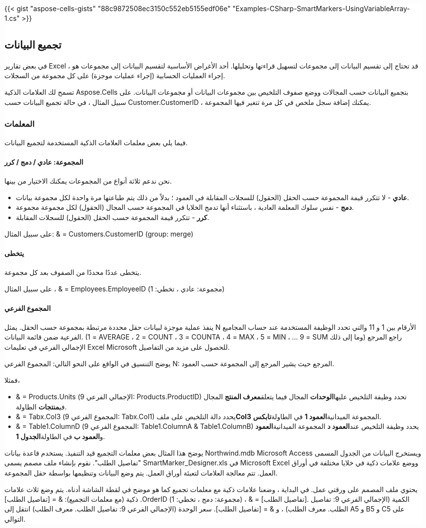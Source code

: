 

{{< gist "aspose-cells-gists" "88c9872508ec3150c552eb5155edf06e" "Examples-CSharp-SmartMarkers-UsingVariableArray-1.cs" >}}
## **تجميع البيانات**
في بعض تقارير Excel ، قد تحتاج إلى تقسيم البيانات إلى مجموعات لتسهيل قراءتها وتحليلها. أحد الأغراض الأساسية لتقسيم البيانات إلى مجموعات هو إجراء العمليات الحسابية (إجراء عمليات موجزة) على كل مجموعة من السجلات.

تسمح لك العلامات الذكية Aspose.Cells بتجميع البيانات حسب المجالات ووضع صفوف التلخيص بين مجموعات البيانات أو مجموعات البيانات. على سبيل المثال ، في حالة تجميع البيانات حسب Customer.CustomerID ، يمكنك إضافة سجل ملخص في كل مرة تتغير فيها المجموعة.
### **المعلمات**
فيما يلي بعض معلمات العلامات الذكية المستخدمة لتجميع البيانات.
#### **المجموعة: عادي / دمج / كرر**
نحن ندعم ثلاثة أنواع من المجموعات يمكنك الاختيار من بينها.

- **عادي** - لا تتكرر قيمة المجموعة حسب الحقل (الحقول) للسجلات المقابلة في العمود ؛ بدلاً من ذلك يتم طباعتها مرة واحدة لكل مجموعة بيانات.
- **دمج** - نفس سلوك المعلمة العادية ، باستثناء أنها تدمج الخلايا في المجموعة حسب المجال (الحقول) لكل مجموعة مجموعة.
- **كرر** - تتكرر قيمة المجموعة حسب الحقل (الحقول) للسجلات المقابلة.

على سبيل المثال: & = Customers.CustomerID (group: merge)
#### **يتخطى**
يتخطى عددًا محددًا من الصفوف بعد كل مجموعة.

على سبيل المثال ، & = Employees.EmployeeID (مجموعة: عادي ، تخطي: 1)
#### **المجموع الفرعي**
ينفذ عملية موجزة لبيانات حقل محددة مرتبطة بمجموعة حسب الحقل. يمثل N الأرقام بين 1 و 11 والتي تحدد الوظيفة المستخدمة عند حساب المجاميع الفرعية ضمن قائمة البيانات. (1 = AVERAGE ، 2 = COUNT ، 3 = COUNTA ، 4 = MAX ، 5 = MIN ، ... 9 = SUM وما إلى ذلك) راجع المرجع الإجمالي الفرعي في تعليمات Excel Microsoft للحصول على مزيد من التفاصيل.

يوضح التنسيق في الواقع على النحو التالي:
المجموع الفرعي N: المرجع حيث يشير المرجع إلى المجموعة حسب العمود.

فمثلا،

-  & = Products.Units (الإجمالي الفرعي 9: Products.ProductID) تحدد وظيفة التلخيص عليها**الوحدات** المجال فيما يتعلق**معرف المنتج** المجال في**منتجات** الطاولة.
-  & = Tabx.Col3 (المجموع الفرعي 9: Tabx.Col1) يحدد دالة التلخيص على ملف**Col3** المجموعة الميدانية**العمود 1** في الطاولة**تابكس**.
-  & = Table1.ColumnD (المجموع الفرعي 9: Table1.ColumnA & Table1.ColumnB) يحدد وظيفة التلخيص عند**العمود د** المجموعة الميدانية**العمود** و**العمود ب** في الطاولة**الجدول 1**.

يوضح هذا المثال بعض معلمات التجميع قيد التنفيذ. يستخدم قاعدة بيانات Northwind.mdb Microsoft Access ويستخرج البيانات من الجدول المسمى "تفاصيل الطلب". نقوم بإنشاء ملف مصمم يسمى SmartMarker_Designer.xls في Microsoft Excel ووضع علامات ذكية في خلايا مختلفة في أوراق العمل. تتم معالجة العلامات لتعبئة أوراق العمل. يتم وضع البيانات وتنظيمها بواسطة حقل المجموعة.

يحتوي ملف المصمم على ورقتي عمل. في البداية ، وضعنا علامات ذكية مع معلمات تجميع كما هو موضح في لقطة الشاشة أدناه. يتم وضع ثلاث علامات ذكية (مع معلمات التجميع):
& = [تفاصيل الطلب] .OrderID (مجموعة: دمج ، تخطي: 1) ،
& = [تفاصيل الطلب]. الكمية (الإجمالي الفرعي 9: تفاصيل الطلب. معرف الطلب) ، و
& = [تفاصيل الطلب]. سعر الوحدة (الإجمالي الفرعي 9: تفاصيل الطلب. معرف الطلب) انتقل إلى A5 و B5 و C5 على التوالي.
